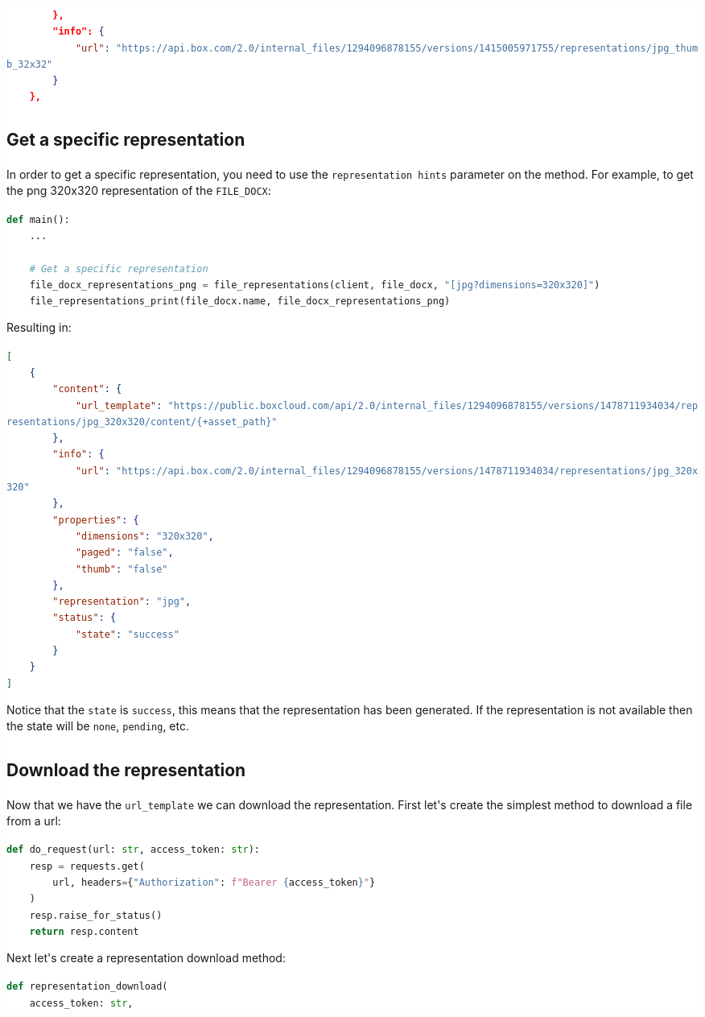 ```json
        },
        "info": {
            "url": "https://api.box.com/2.0/internal_files/1294096878155/versions/1415005971755/representations/jpg_thumb_32x32"
        }
    },
```

## Get a specific representation
In order to get a specific representation, you need to use the `representation hints` parameter on the method.
For example, to get the png 320x320 representation of the `FILE_DOCX`:
```python
def main():
    ...

    # Get a specific representation
    file_docx_representations_png = file_representations(client, file_docx, "[jpg?dimensions=320x320]")
    file_representations_print(file_docx.name, file_docx_representations_png)
```
Resulting in:
```json
[
    {
        "content": {
            "url_template": "https://public.boxcloud.com/api/2.0/internal_files/1294096878155/versions/1478711934034/representations/jpg_320x320/content/{+asset_path}"
        },
        "info": {
            "url": "https://api.box.com/2.0/internal_files/1294096878155/versions/1478711934034/representations/jpg_320x320"
        },
        "properties": {
            "dimensions": "320x320",
            "paged": "false",
            "thumb": "false"
        },
        "representation": "jpg",
        "status": {
            "state": "success"
        }
    }
]
```
Notice that the `state` is `success`, this means that the representation has been generated. If the representation is not available then the state will be `none`, `pending`, etc.

## Download the representation
Now that we have the `url_template` we can download the representation.
First let's create the simplest method to download a file from a url:
```python
def do_request(url: str, access_token: str):
    resp = requests.get(
        url, headers={"Authorization": f"Bearer {access_token}"}
    )
    resp.raise_for_status()
    return resp.content
```
Next let's create a representation download method:
```python
def representation_download(
    access_token: str,
```